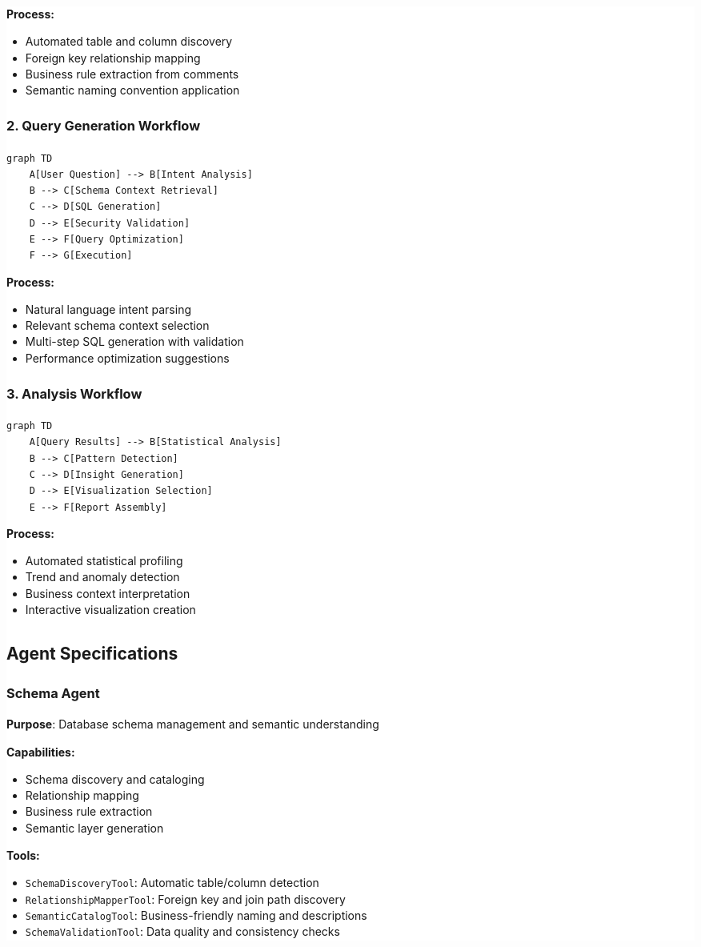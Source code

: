 **Process:**
- Automated table and column discovery
- Foreign key relationship mapping
- Business rule extraction from comments
- Semantic naming convention application

### 2. Query Generation Workflow

```mermaid
graph TD
    A[User Question] --> B[Intent Analysis]
    B --> C[Schema Context Retrieval]
    C --> D[SQL Generation]
    D --> E[Security Validation]
    E --> F[Query Optimization]
    F --> G[Execution]
```

**Process:**
- Natural language intent parsing
- Relevant schema context selection
- Multi-step SQL generation with validation
- Performance optimization suggestions

### 3. Analysis Workflow

```mermaid
graph TD
    A[Query Results] --> B[Statistical Analysis]
    B --> C[Pattern Detection]
    C --> D[Insight Generation]
    D --> E[Visualization Selection]
    E --> F[Report Assembly]
```

**Process:**
- Automated statistical profiling
- Trend and anomaly detection
- Business context interpretation
- Interactive visualization creation

## Agent Specifications

### Schema Agent
**Purpose**: Database schema management and semantic understanding

**Capabilities:**
- Schema discovery and cataloging
- Relationship mapping
- Business rule extraction
- Semantic layer generation

**Tools:**
- `SchemaDiscoveryTool`: Automatic table/column detection
- `RelationshipMapperTool`: Foreign key and join path discovery
- `SemanticCatalogTool`: Business-friendly naming and descriptions
- `SchemaValidationTool`: Data quality and consistency checks
